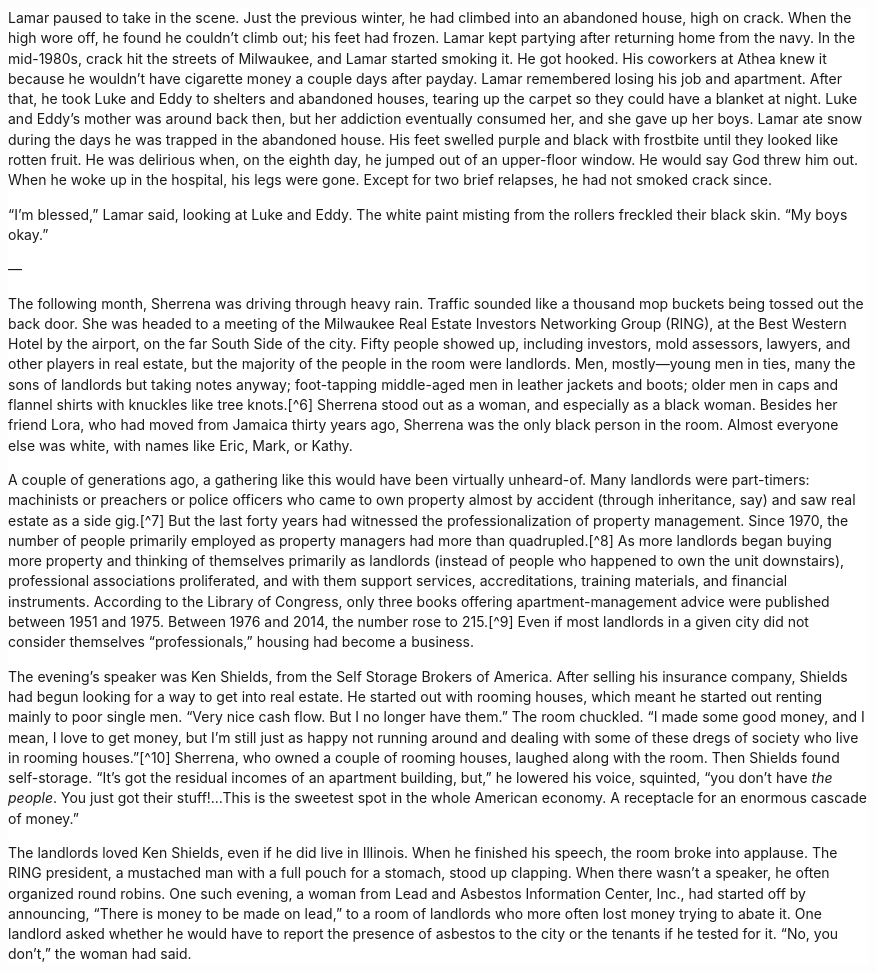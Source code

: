 Lamar paused to take in the scene. Just the previous winter, he had climbed into an abandoned house, high on crack. When the high wore off, he found he couldn’t climb out; his feet had frozen. Lamar kept partying after returning home from the navy. In the mid-1980s, crack hit the streets of Milwaukee, and Lamar started smoking it. He got hooked. His coworkers at Athea knew it because he wouldn’t have cigarette money a couple days after payday. Lamar remembered losing his job and apartment. After that, he took Luke and Eddy to shelters and abandoned houses, tearing up the carpet so they could have a blanket at night. Luke and Eddy’s mother was around back then, but her addiction eventually consumed her, and she gave up her boys. Lamar ate snow during the days he was trapped in the abandoned house. His feet swelled purple and black with frostbite until they looked like rotten fruit. He was delirious when, on the eighth day, he jumped out of an upper-floor window. He would say God threw him out. When he woke up in the hospital, his legs were gone. Except for two brief relapses, he had not smoked crack since.

“I’m blessed,” Lamar said, looking at Luke and Eddy. The white paint misting from the rollers freckled their black skin. “My boys okay.”

—

The following month, Sherrena was driving through heavy rain. Traffic sounded like a thousand mop buckets being tossed out the back door. She was headed to a meeting of the Milwaukee Real Estate Investors Networking Group (RING), at the Best Western Hotel by the airport, on the far South Side of the city. Fifty people showed up, including investors, mold assessors, lawyers, and other players in real estate, but the majority of the people in the room were landlords. Men, mostly—young men in ties, many the sons of landlords but taking notes anyway; foot-tapping middle-aged men in leather jackets and boots; older men in caps and flannel shirts with knuckles like tree knots.[^6] Sherrena stood out as a woman, and especially as a black woman. Besides her friend Lora, who had moved from Jamaica thirty years ago, Sherrena was the only black person in the room. Almost everyone else was white, with names like Eric, Mark, or Kathy.

A couple of generations ago, a gathering like this would have been virtually unheard-of. Many landlords were part-timers: machinists or preachers or police officers who came to own property almost by accident (through inheritance, say) and saw real estate as a side gig.[^7] But the last forty years had witnessed the professionalization of property management. Since 1970, the number of people primarily employed as property managers had more than quadrupled.[^8] As more landlords began buying more property and thinking of themselves primarily as landlords (instead of people who happened to own the unit downstairs), professional associations proliferated, and with them support services, accreditations, training materials, and financial instruments. According to the Library of Congress, only three books offering apartment-management advice were published between 1951 and 1975. Between 1976 and 2014, the number rose to 215.[^9] Even if most landlords in a given city did not consider themselves “professionals,” housing had become a business.

The evening’s speaker was Ken Shields, from the Self Storage Brokers of America. After selling his insurance company, Shields had begun looking for a way to get into real estate. He started out with rooming houses, which meant he started out renting mainly to poor single men. “Very nice cash flow. But I no longer have them.” The room chuckled. “I made some good money, and I mean, I love to get money, but I’m still just as happy not running around and dealing with some of these dregs of society who live in rooming houses.”[^10] Sherrena, who owned a couple of rooming houses, laughed along with the room. Then Shields found self-storage. “It’s got the residual incomes of an apartment building, but,” he lowered his voice, squinted, “you don’t have _the people_. You just got their stuff!…This is the sweetest spot in the whole American economy. A receptacle for an enormous cascade of money.”

The landlords loved Ken Shields, even if he did live in Illinois. When he finished his speech, the room broke into applause. The RING president, a mustached man with a full pouch for a stomach, stood up clapping. When there wasn’t a speaker, he often organized round robins. One such evening, a woman from Lead and Asbestos Information Center, Inc., had started off by announcing, “There is money to be made on lead,” to a room of landlords who more often lost money trying to abate it. One landlord asked whether he would have to report the presence of asbestos to the city or the tenants if he tested for it. “No, you don’t,” the woman had said.
